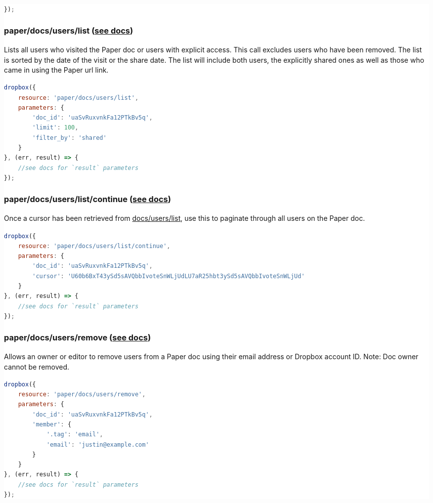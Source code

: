 ```js
});
```


### paper/docs/users/list ([see docs](https://www.dropbox.com/developers/documentation/http/documentation#paper-docs-users-list))
Lists all users who visited the Paper doc or users with explicit access. This call excludes users who have been removed. The list is sorted by the date of the visit or the share date. The list will include both users, the explicitly shared ones as well as those who came in using the Paper url link.

```js
dropbox({
    resource: 'paper/docs/users/list',
    parameters: {
        'doc_id': 'uaSvRuxvnkFa12PTkBv5q',
        'limit': 100,
        'filter_by': 'shared'
    }
}, (err, result) => {
    //see docs for `result` parameters
});
```


### paper/docs/users/list/continue ([see docs](https://www.dropbox.com/developers/documentation/http/documentation#paper-docs-users-list-continue))
Once a cursor has been retrieved from [docs/users/list](#paperdocsuserslist-see-docs), use this to paginate through all users on the Paper doc.

```js
dropbox({
    resource: 'paper/docs/users/list/continue',
    parameters: {
        'doc_id': 'uaSvRuxvnkFa12PTkBv5q',
        'cursor': 'U60b6BxT43ySd5sAVQbbIvoteSnWLjUdLU7aR25hbt3ySd5sAVQbbIvoteSnWLjUd'
    }
}, (err, result) => {
    //see docs for `result` parameters
});
```


### paper/docs/users/remove ([see docs](https://www.dropbox.com/developers/documentation/http/documentation#paper-docs-users-remove))
Allows an owner or editor to remove users from a Paper doc using their email address or Dropbox account ID.  Note: Doc owner cannot be removed.

```js
dropbox({
    resource: 'paper/docs/users/remove',
    parameters: {
        'doc_id': 'uaSvRuxvnkFa12PTkBv5q',
        'member': {
            '.tag': 'email',
            'email': 'justin@example.com'
        }
    }
}, (err, result) => {
    //see docs for `result` parameters
});
```
